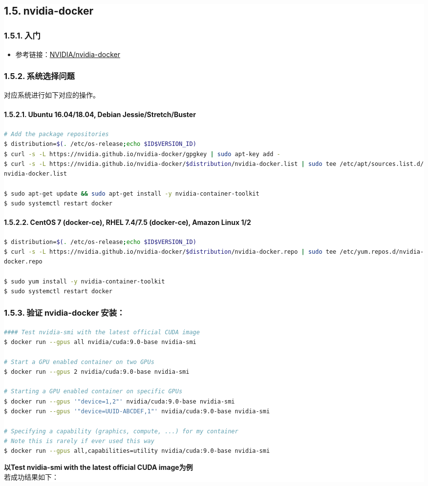 ## 1.5. nvidia-docker
### 1.5.1. 入门
- 参考链接：[NVIDIA/nvidia-docker](https://github.com/NVIDIA/nvidia-docker)
      
### 1.5.2. 系统选择问题
对应系统进行如下对应的操作。
        
#### 1.5.2.1. Ubuntu 16.04/18.04, Debian Jessie/Stretch/Buster
       
```bash
# Add the package repositories
$ distribution=$(. /etc/os-release;echo $ID$VERSION_ID)
$ curl -s -L https://nvidia.github.io/nvidia-docker/gpgkey | sudo apt-key add -
$ curl -s -L https://nvidia.github.io/nvidia-docker/$distribution/nvidia-docker.list | sudo tee /etc/apt/sources.list.d/nvidia-docker.list

$ sudo apt-get update && sudo apt-get install -y nvidia-container-toolkit
$ sudo systemctl restart docker
```
          
#### 1.5.2.2. CentOS 7 (docker-ce), RHEL 7.4/7.5 (docker-ce), Amazon Linux 1/2
       
```bash
$ distribution=$(. /etc/os-release;echo $ID$VERSION_ID)
$ curl -s -L https://nvidia.github.io/nvidia-docker/$distribution/nvidia-docker.repo | sudo tee /etc/yum.repos.d/nvidia-docker.repo

$ sudo yum install -y nvidia-container-toolkit
$ sudo systemctl restart docker
```
             
### 1.5.3. 验证 nvidia-docker 安装：    
```bash
#### Test nvidia-smi with the latest official CUDA image
$ docker run --gpus all nvidia/cuda:9.0-base nvidia-smi

# Start a GPU enabled container on two GPUs
$ docker run --gpus 2 nvidia/cuda:9.0-base nvidia-smi

# Starting a GPU enabled container on specific GPUs
$ docker run --gpus '"device=1,2"' nvidia/cuda:9.0-base nvidia-smi
$ docker run --gpus '"device=UUID-ABCDEF,1"' nvidia/cuda:9.0-base nvidia-smi

# Specifying a capability (graphics, compute, ...) for my container
# Note this is rarely if ever used this way
$ docker run --gpus all,capabilities=utility nvidia/cuda:9.0-base nvidia-smi
```

**以Test nvidia-smi with the latest official CUDA image为例**        
若成功结果如下：
          